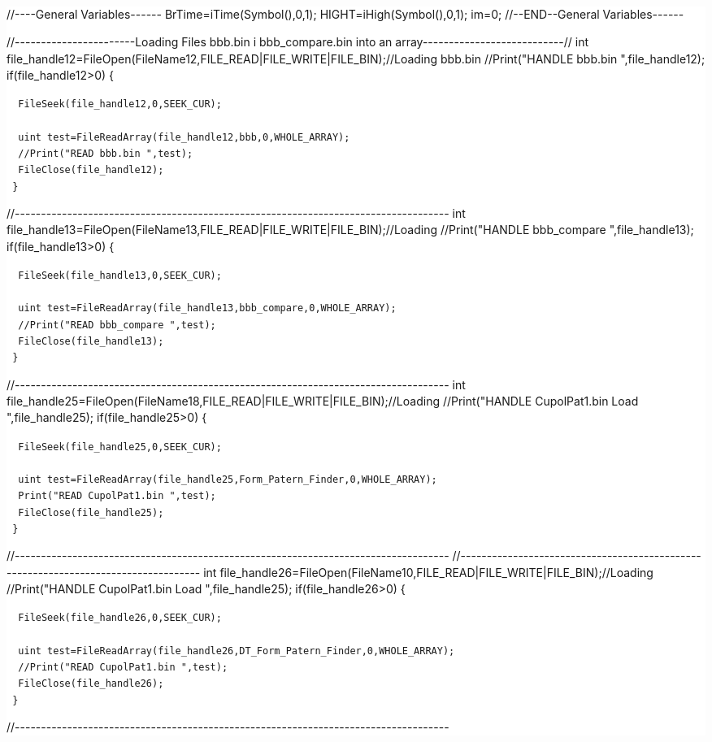 //----General Variables------
   BrTime=iTime(Symbol(),0,1);
   HIGHT=iHigh(Symbol(),0,1);
   im=0;
//--END--General Variables------

//-----------------------Loading Files bbb.bin i bbb_compare.bin into an array---------------------------//
   int file_handle12=FileOpen(FileName12,FILE_READ|FILE_WRITE|FILE_BIN);//Loading bbb.bin
   //Print("HANDLE bbb.bin ",file_handle12);
   if(file_handle12>0)
     {

      FileSeek(file_handle12,0,SEEK_CUR);

      uint test=FileReadArray(file_handle12,bbb,0,WHOLE_ARRAY);
      //Print("READ bbb.bin ",test);
      FileClose(file_handle12);
     }
//-----------------------------------------------------------------------------------
   int file_handle13=FileOpen(FileName13,FILE_READ|FILE_WRITE|FILE_BIN);//Loading
   //Print("HANDLE bbb_compare ",file_handle13);
   if(file_handle13>0)
     {

      FileSeek(file_handle13,0,SEEK_CUR);

      uint test=FileReadArray(file_handle13,bbb_compare,0,WHOLE_ARRAY);
      //Print("READ bbb_compare ",test);
      FileClose(file_handle13);
     }

//-----------------------------------------------------------------------------------
   int file_handle25=FileOpen(FileName18,FILE_READ|FILE_WRITE|FILE_BIN);//Loading
   //Print("HANDLE CupolPat1.bin Load ",file_handle25);
   if(file_handle25>0)
     {

      FileSeek(file_handle25,0,SEEK_CUR);

      uint test=FileReadArray(file_handle25,Form_Patern_Finder,0,WHOLE_ARRAY);
      Print("READ CupolPat1.bin ",test);
      FileClose(file_handle25);
     }
//-----------------------------------------------------------------------------------
//-----------------------------------------------------------------------------------
   int file_handle26=FileOpen(FileName10,FILE_READ|FILE_WRITE|FILE_BIN);//Loading
//Print("HANDLE CupolPat1.bin Load ",file_handle25);
   if(file_handle26>0)
     {

      FileSeek(file_handle26,0,SEEK_CUR);

      uint test=FileReadArray(file_handle26,DT_Form_Patern_Finder,0,WHOLE_ARRAY);
      //Print("READ CupolPat1.bin ",test);
      FileClose(file_handle26);
     }
//-----------------------------------------------------------------------------------

